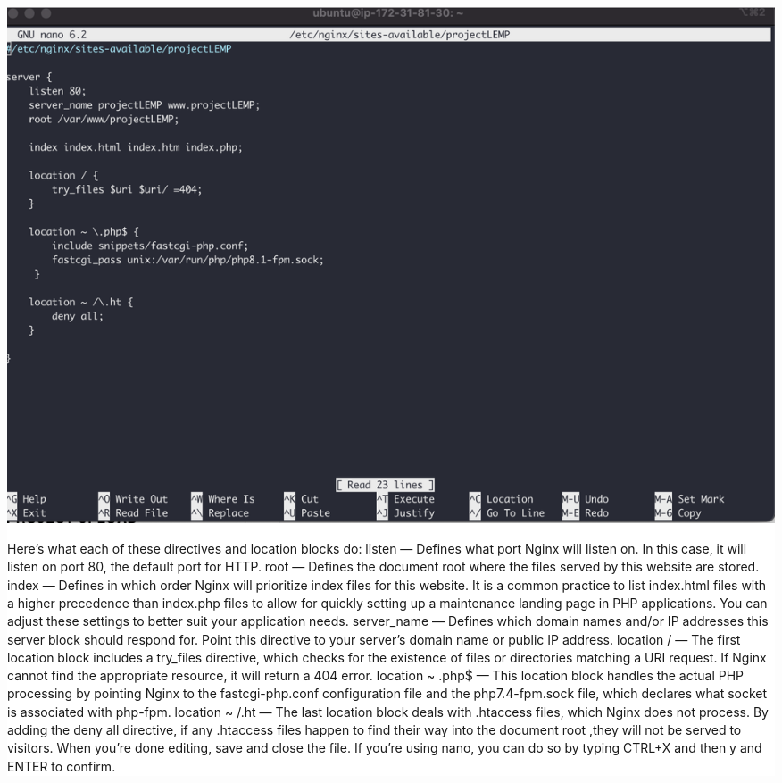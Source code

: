 ![Config file for Nginx sites-available ](../images/nginx-sitesconfig.png)

Here’s what each of these directives and location blocks do:
listen — Defines what port Nginx will listen on. In this case, it will listen on port 80, the default port for HTTP.
root — Defines the document root where the files served by this website are stored.
index — Defines in which order Nginx will prioritize index files for this website. It is a common practice to list index.html files with a higher precedence than index.php files to allow for quickly setting up a maintenance landing page in PHP applications. You can adjust these settings to better suit your application needs.
server_name — Defines which domain names and/or IP addresses this server block should respond for. Point this directive to your server’s domain name or public IP address.
location / — The first location block includes a try_files directive, which checks for the existence of files or directories matching a URI request. If Nginx cannot find the appropriate resource, it will return a 404 error.
location ~ \.php$ — This location block handles the actual PHP processing by pointing Nginx to the fastcgi-php.conf configuration file and the php7.4-fpm.sock file, which declares what socket is associated with php-fpm.
location ~ /\.ht — The last location block deals with .htaccess files, which Nginx does not process. By adding the deny all directive, if any .htaccess files happen to find their way into the document root ,they will not be served to visitors.
When you’re done editing, save and close the file. If you’re using nano, you can do so by typing CTRL+X and then y and ENTER to confirm.
